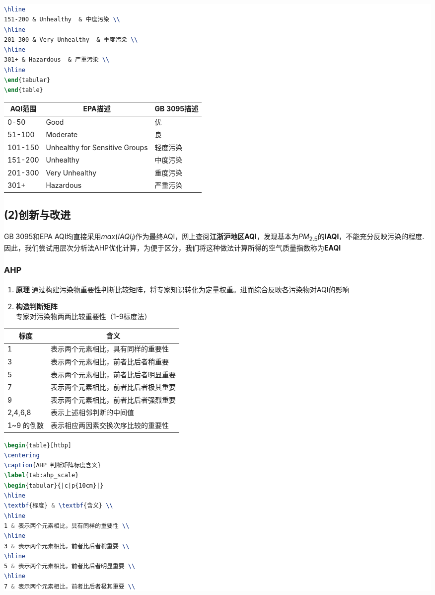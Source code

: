 ```latex
\hline
151-200 & Unhealthy  & 中度污染 \\
\hline
201-300 & Very Unhealthy  & 重度污染 \\
\hline
301+ & Hazardous  & 严重污染 \\
\hline
\end{tabular}
\end{table}
```
 | AQI范围 | EPA描述    | GB 3095描述 |
 |---|---|---|
 | 0-50   | Good    | 优    |
 | 51-100  | Moderate    | 良    |
 | 101-150  | Unhealthy for Sensitive Groups| 轻度污染 |
 | 151-200  | Unhealthy    | 中度污染 |
 | 201-300  | Very Unhealthy    | 重度污染 |
 | 301+   | Hazardous    | 严重污染 |

## (2)创新与改进
GB 3095和EPA AQI均直接采用$max(IAQI_i)$作为最终AQI，网上查阅**江浙沪地区AQI**，发现基本为$PM_{2.5}$的**IAQI**，不能充分反映污染的程度.
因此，我们尝试用层次分析法AHP优化计算，为便于区分，我们将这种做法计算所得的空气质量指数称为**EAQI**
### AHP
1. **原理**
   通过构建污染物重要性判断比较矩阵，将专家知识转化为定量权重。进而综合反映各污染物对AQI的影响

2. **构造判断矩阵**  
   专家对污染物两两比较重要性（1-9标度法）

| 标度       | 含义                                      |
|------------|------------------------------------------|
| 1          | 表示两个元素相比，具有同样的重要性          |
| 3          | 表示两个元素相比，前者比后者稍重要          |
| 5          | 表示两个元素相比，前者比后者明显重要        |
| 7          | 表示两个元素相比，前者比后者极其重要        |
| 9          | 表示两个元素相比，前者比后者强烈重要        |
| 2,4,6,8    | 表示上述相邻判断的中间值                   |
| 1~9 的倒数 | 表示相应两因素交换次序比较的重要性         |
```latex
\begin{table}[htbp]
\centering
\caption{AHP 判断矩阵标度含义}
\label{tab:ahp_scale}
\begin{tabular}{|c|p{10cm}|}
\hline
\textbf{标度} & \textbf{含义} \\
\hline
1 & 表示两个元素相比，具有同样的重要性 \\
\hline
3 & 表示两个元素相比，前者比后者稍重要 \\
\hline
5 & 表示两个元素相比，前者比后者明显重要 \\
\hline
7 & 表示两个元素相比，前者比后者极其重要 \\
```